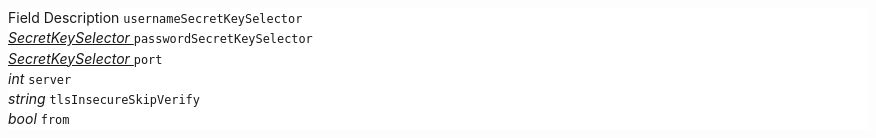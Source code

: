 <tr>
<th>Field</th>
<th>Description</th>
</tr>
</thead>
<tbody>
<tr>
<td>
<code>usernameSecretKeySelector</code></br>
<em>
<a href="#github.com/jenkinsci/kubernetes-operator/pkg/apis/jenkins/v1alpha2.SecretKeySelector">
SecretKeySelector
</a>
</em>
</td>
<td>
</td>
</tr>
<tr>
<td>
<code>passwordSecretKeySelector</code></br>
<em>
<a href="#github.com/jenkinsci/kubernetes-operator/pkg/apis/jenkins/v1alpha2.SecretKeySelector">
SecretKeySelector
</a>
</em>
</td>
<td>
</td>
</tr>
<tr>
<td>
<code>port</code></br>
<em>
int
</em>
</td>
<td>
</td>
</tr>
<tr>
<td>
<code>server</code></br>
<em>
string
</em>
</td>
<td>
</td>
</tr>
<tr>
<td>
<code>tlsInsecureSkipVerify</code></br>
<em>
bool
</em>
</td>
<td>
</td>
</tr>
<tr>
<td>
<code>from</code></br>
<em>